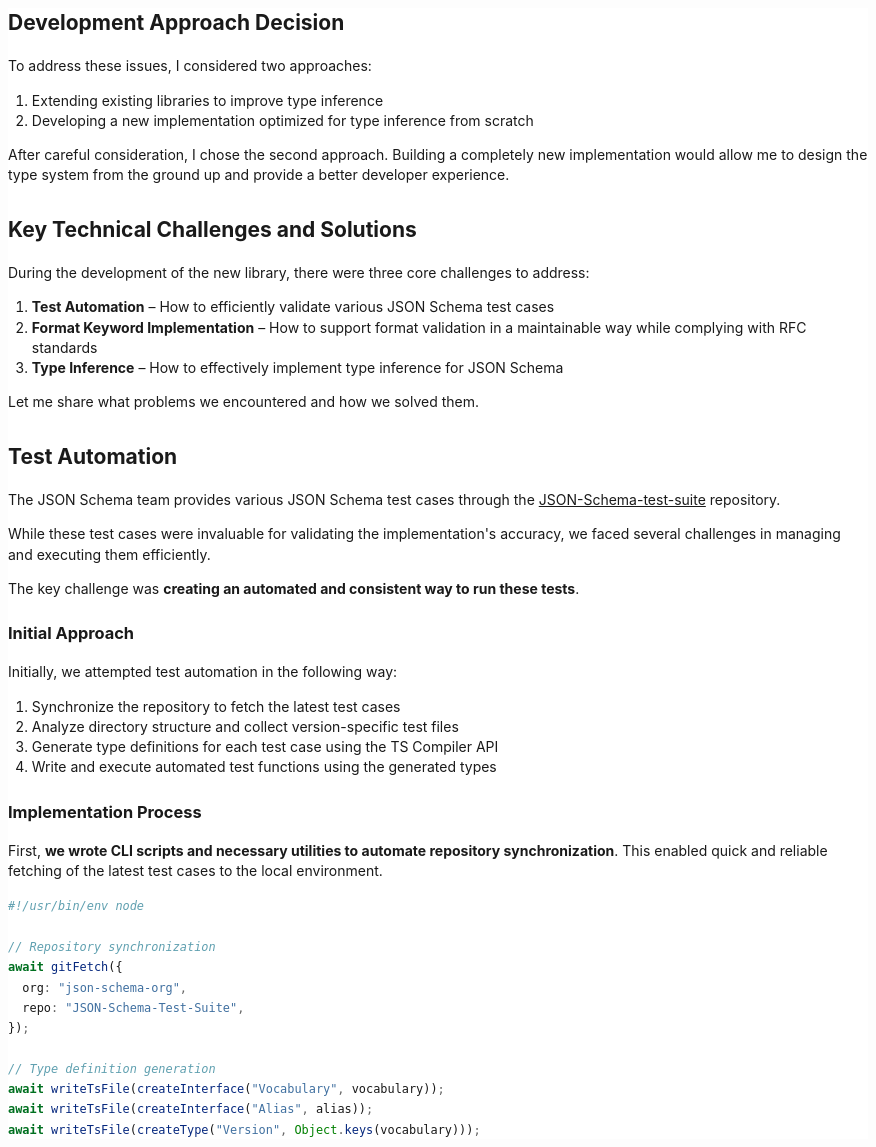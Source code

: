 ## Development Approach Decision

To address these issues, I considered two approaches:

1. Extending existing libraries to improve type inference
2. Developing a new implementation optimized for type inference from scratch

After careful consideration, I chose the second approach. Building a completely new implementation would allow me to design the type system from the ground up and provide a better developer experience.

## Key Technical Challenges and Solutions

During the development of the new library, there were three core challenges to address:

1. **Test Automation** – How to efficiently validate various JSON Schema test cases
2. **Format Keyword Implementation** – How to support format validation in a maintainable way while complying with RFC standards
3. **Type Inference** – How to effectively implement type inference for JSON Schema

Let me share what problems we encountered and how we solved them.

## Test Automation

The JSON Schema team provides various JSON Schema test cases through the [JSON-Schema-test-suite](#json-schema-test-suite) repository.

While these test cases were invaluable for validating the implementation's accuracy, we faced several challenges in managing and executing them efficiently.

The key challenge was **creating an automated and consistent way to run these tests**.

### Initial Approach

Initially, we attempted test automation in the following way:

1. Synchronize the repository to fetch the latest test cases
2. Analyze directory structure and collect version-specific test files
3. Generate type definitions for each test case using the TS Compiler API
4. Write and execute automated test functions using the generated types

### Implementation Process

First, **we wrote CLI scripts and necessary utilities to automate repository synchronization**. This enabled quick and reliable fetching of the latest test cases to the local environment.

```ts
#!/usr/bin/env node

// Repository synchronization
await gitFetch({
  org: "json-schema-org",
  repo: "JSON-Schema-Test-Suite",
});

// Type definition generation
await writeTsFile(createInterface("Vocabulary", vocabulary));
await writeTsFile(createInterface("Alias", alias));
await writeTsFile(createType("Version", Object.keys(vocabulary)));
```
